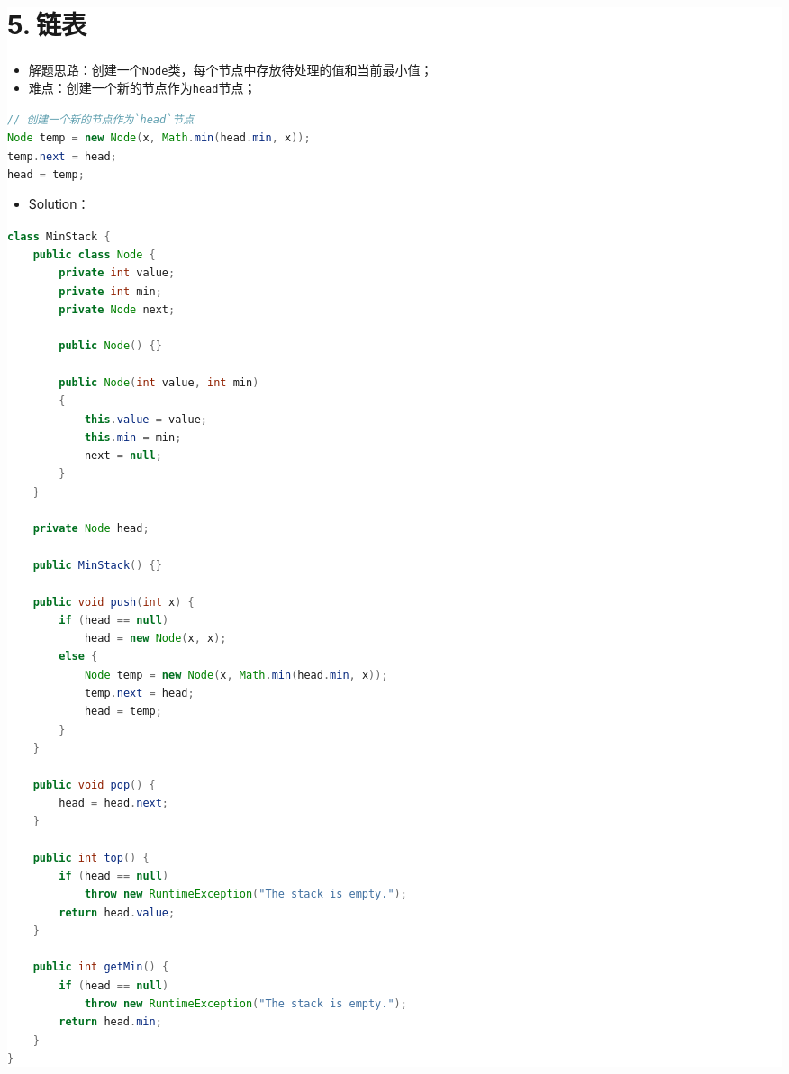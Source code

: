 # 5. 链表
- 解题思路：创建一个`Node`类，每个节点中存放待处理的值和当前最小值；
- 难点：创建一个新的节点作为`head`节点；
```java
// 创建一个新的节点作为`head`节点
Node temp = new Node(x, Math.min(head.min, x));
temp.next = head;
head = temp;
```

- Solution：
```java
class MinStack {
    public class Node {
        private int value;
        private int min;
        private Node next;

        public Node() {}

        public Node(int value, int min)
        {
            this.value = value;
            this.min = min;
            next = null;
        }
    }

    private Node head;

    public MinStack() {}
    
    public void push(int x) {
        if (head == null)
            head = new Node(x, x);
        else {
            Node temp = new Node(x, Math.min(head.min, x));
            temp.next = head;
            head = temp;
        }
    }
    
    public void pop() {
        head = head.next;
    }
    
    public int top() {
        if (head == null)
            throw new RuntimeException("The stack is empty.");
        return head.value;
    }
    
    public int getMin() {
        if (head == null)
            throw new RuntimeException("The stack is empty.");
        return head.min;
    }
}
```
